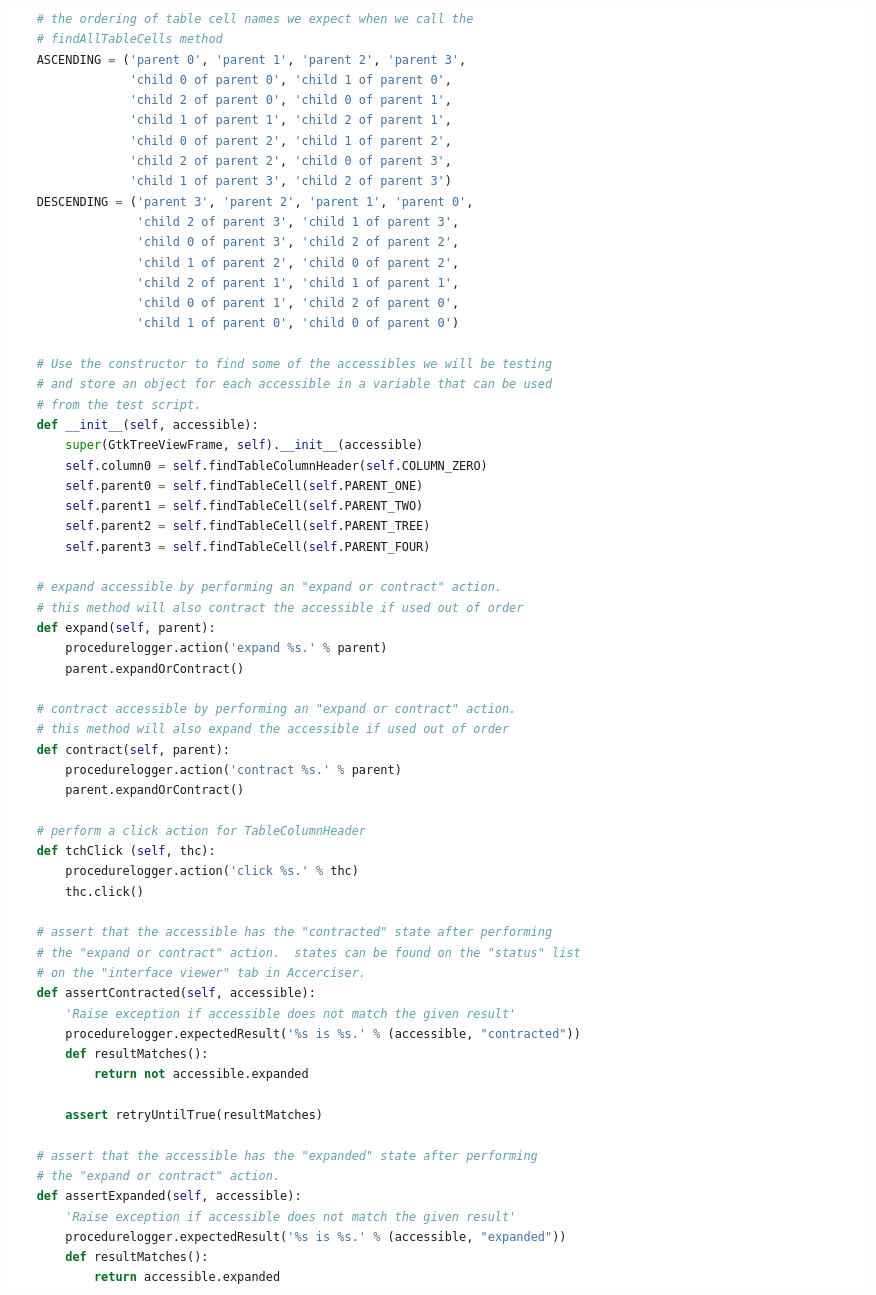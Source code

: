 ``` python
    # the ordering of table cell names we expect when we call the
    # findAllTableCells method
    ASCENDING = ('parent 0', 'parent 1', 'parent 2', 'parent 3',
                 'child 0 of parent 0', 'child 1 of parent 0',
                 'child 2 of parent 0', 'child 0 of parent 1',
                 'child 1 of parent 1', 'child 2 of parent 1',
                 'child 0 of parent 2', 'child 1 of parent 2',
                 'child 2 of parent 2', 'child 0 of parent 3',
                 'child 1 of parent 3', 'child 2 of parent 3')
    DESCENDING = ('parent 3', 'parent 2', 'parent 1', 'parent 0',
                  'child 2 of parent 3', 'child 1 of parent 3',
                  'child 0 of parent 3', 'child 2 of parent 2',
                  'child 1 of parent 2', 'child 0 of parent 2',
                  'child 2 of parent 1', 'child 1 of parent 1',
                  'child 0 of parent 1', 'child 2 of parent 0',
                  'child 1 of parent 0', 'child 0 of parent 0')
 
    # Use the constructor to find some of the accessibles we will be testing
    # and store an object for each accessible in a variable that can be used
    # from the test script.
    def __init__(self, accessible):
        super(GtkTreeViewFrame, self).__init__(accessible)
        self.column0 = self.findTableColumnHeader(self.COLUMN_ZERO)
        self.parent0 = self.findTableCell(self.PARENT_ONE)
        self.parent1 = self.findTableCell(self.PARENT_TWO)
        self.parent2 = self.findTableCell(self.PARENT_TREE)
        self.parent3 = self.findTableCell(self.PARENT_FOUR)
 
    # expand accessible by performing an "expand or contract" action.
    # this method will also contract the accessible if used out of order
    def expand(self, parent):
        procedurelogger.action('expand %s.' % parent)
        parent.expandOrContract()
 
    # contract accessible by performing an "expand or contract" action.
    # this method will also expand the accessible if used out of order
    def contract(self, parent):
        procedurelogger.action('contract %s.' % parent)
        parent.expandOrContract()
 
    # perform a click action for TableColumnHeader
    def tchClick (self, thc):
        procedurelogger.action('click %s.' % thc)
        thc.click()
 
    # assert that the accessible has the "contracted" state after performing
    # the "expand or contract" action.  states can be found on the "status" list
    # on the "interface viewer" tab in Accerciser.
    def assertContracted(self, accessible):
        'Raise exception if accessible does not match the given result'   
        procedurelogger.expectedResult('%s is %s.' % (accessible, "contracted"))
        def resultMatches():
            return not accessible.expanded
 
        assert retryUntilTrue(resultMatches)
 
    # assert that the accessible has the "expanded" state after performing
    # the "expand or contract" action.
    def assertExpanded(self, accessible):
        'Raise exception if accessible does not match the given result'   
        procedurelogger.expectedResult('%s is %s.' % (accessible, "expanded"))
        def resultMatches():
            return accessible.expanded
```